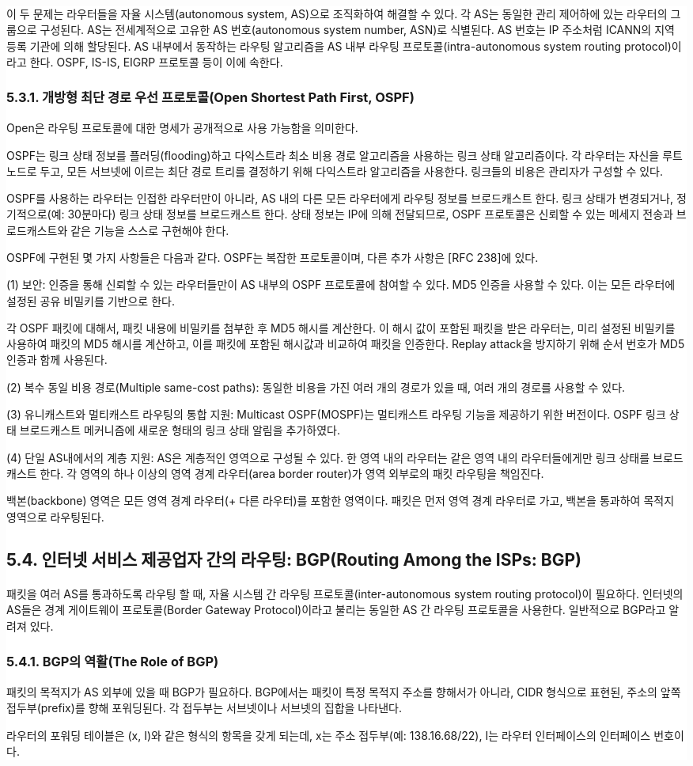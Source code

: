이 두 문제는 라우터들을 자율 시스템(autonomous system, AS)으로 조직화하여 해결할 수 있다. 
각 AS는 동일한 관리 제어하에 있는 라우터의 그룹으로 구성된다. 
AS는 전세계적으로 고유한 AS 번호(autonomous system number, ASN)로 식별된다. 
AS 번호는 IP 주소처럼 ICANN의 지역 등록 기관에 의해 할당된다. 
AS 내부에서 동작하는 라우팅 알고리즘을 AS 내부 라우팅 프로토콜(intra-autonomous system routing protocol)이라고 한다. 
OSPF, IS-IS, EIGRP 프로토콜 등이 이에 속한다. 

### 5.3.1. 개방형 최단 경로 우선 프로토콜(Open Shortest Path First, OSPF)
Open은 라우팅 프로토콜에 대한 명세가 공개적으로 사용 가능함을 의미한다. 

OSPF는 링크 상태 정보를 플러딩(flooding)하고 다익스트라 최소 비용 경로 알고리즘을 사용하는 링크 상태 알고리즘이다. 
각 라우터는 자신을 루트 노드로 두고, 모든 서브넷에 이르는 최단 경로 트리를 결정하기 위해 다익스트라 알고리즘을 사용한다. 
링크들의 비용은 관리자가 구성할 수 있다. 

OSPF를 사용하는 라우터는 인접한 라우터만이 아니라, AS 내의 다른 모든 라우터에게 라우팅 정보를 브로드캐스트 한다. 
링크 상태가 변경되거나, 정기적으로(예: 30분마다) 링크 상태 정보를 브로드캐스트 한다. 
상태 정보는 IP에 의해 전달되므로, OSPF 프로토콜은 신뢰할 수 있는 메세지 전송과 브로드캐스트와 같은 기능을 스스로 구현해야 한다. 

OSPF에 구현된 몇 가지 사항들은 다음과 같다. 
OSPF는 복잡한 프로토콜이며, 다른 추가 사항은 [RFC 238]에 있다. 

(1) 보안: 인증을 통해 신뢰할 수 있는 라우터들만이 AS 내부의 OSPF 프로토콜에 참여할 수 있다. 
MD5 인증을 사용할 수 있다. 이는 모든 라우터에 설정된 공유 비밀키를 기반으로 한다. 

각 OSPF 패킷에 대해서, 패킷 내용에 비밀키를 첨부한 후 MD5 해시를 계산한다. 
이 해시 값이 포함된 패킷을 받은 라우터는, 미리 설정된 비밀키를 사용하여 패킷의 MD5 해시를 계산하고, 이를 패킷에 포함된 해시값과 비교하여 패킷을 인증한다. 
Replay attack을 방지하기 위해 순서 번호가 MD5 인증과 함께 사용된다. 

(2) 복수 동일 비용 경로(Multiple same-cost paths): 동일한 비용을 가진 여러 개의 경로가 있을 때, 여러 개의 경로를 사용할 수 있다. 

(3) 유니캐스트와 멀티캐스트 라우팅의 통합 지원: Multicast OSPF(MOSPF)는 멀티캐스트 라우팅 기능을 제공하기 위한 버전이다. 
OSPF 링크 상태 브로드캐스트 메커니즘에 새로운 형태의 링크 상태 알림을 추가하였다. 

(4) 단일 AS내에서의 계층 지원: AS은 계층적인 영역으로 구성될 수 있다. 
한 영역 내의 라우터는 같은 영역 내의 라우터들에게만 링크 상태를 브로드캐스트 한다. 
각 영역의 하나 이상의 영역 경계 라우터(area border router)가 영역 외부로의 패킷 라우팅을 책임진다. 

백본(backbone) 영역은 모든 영역 경계 라우터(+ 다른 라우터)를 포함한 영역이다. 
패킷은 먼저 영역 경계 라우터로 가고, 백본을 통과하여 목적지 영역으로 라우팅된다. 

## 5.4. 인터넷 서비스 제공업자 간의 라우팅: BGP(Routing Among the ISPs: BGP)
패킷을 여러 AS를 통과하도록 라우팅 할 때, 자율 시스템 간 라우팅 프로토콜(inter-autonomous system routing protocol)이 필요하다. 
인터넷의 AS들은 경계 게이트웨이 프로토콜(Border Gateway Protocol)이라고 불리는 동일한 AS 간 라우팅 프로토콜을 사용한다. 
일반적으로 BGP라고 알려져 있다. 

### 5.4.1. BGP의 역활(The Role of BGP)
패킷의 목적지가 AS 외부에 있을 때 BGP가 필요하다. 
BGP에서는 패킷이 특정 목적지 주소를 향해서가 아니라, CIDR 형식으로 표현된, 주소의 앞쪽 접두부(prefix)를 향해 포워딩된다. 
각 접두부는 서브넷이나 서브넷의 집합을 나타낸다. 

라우터의 포워딩 테이블은 (x, I)와 같은 형식의 항목을 갖게 되는데, 
x는 주소 접두부(예: 138.16.68/22), I는 라우터 인터페이스의 인터페이스 번호이다. 
